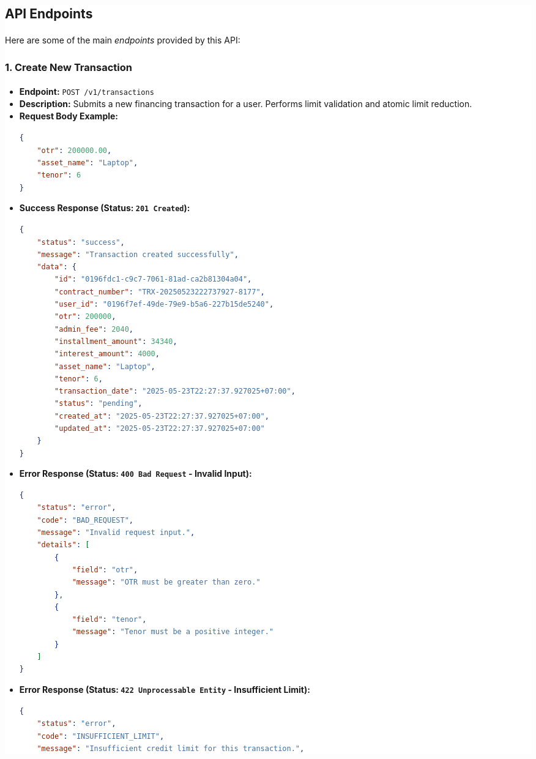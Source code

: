 ## API Endpoints

Here are some of the main *endpoints* provided by this API:

### 1. Create New Transaction

* **Endpoint:** `POST /v1/transactions`
* **Description:** Submits a new financing transaction for a user. Performs limit validation and atomic limit reduction.
* **Request Body Example:**
    ```json
    {
        "otr": 200000.00,
        "asset_name": "Laptop",
        "tenor": 6
    }
    ```
* **Success Response (Status: `201 Created`):**
    ```json
    {
        "status": "success",
        "message": "Transaction created successfully",
        "data": {
            "id": "0196fdc1-c9c7-7061-81ad-ca2b81304a04",
            "contract_number": "TRX-20250523222737927-8177",
            "user_id": "0196f7ef-49de-79e9-b5a6-227b15de5240",
            "otr": 200000,
            "admin_fee": 2040,
            "installment_amount": 34340,
            "interest_amount": 4000,
            "asset_name": "Laptop",
            "tenor": 6,
            "transaction_date": "2025-05-23T22:27:37.927025+07:00",
            "status": "pending",
            "created_at": "2025-05-23T22:27:37.927025+07:00",
            "updated_at": "2025-05-23T22:27:37.927025+07:00"
        }
    }
    ```
* **Error Response (Status: `400 Bad Request` - Invalid Input):**
    ```json
    {
        "status": "error",
        "code": "BAD_REQUEST",
        "message": "Invalid request input.",
        "details": [
            {
                "field": "otr",
                "message": "OTR must be greater than zero."
            },
            {
                "field": "tenor",
                "message": "Tenor must be a positive integer."
            }
        ]
    }
    ```
* **Error Response (Status: `422 Unprocessable Entity` - Insufficient Limit):**
    ```json
    {
        "status": "error",
        "code": "INSUFFICIENT_LIMIT",
        "message": "Insufficient credit limit for this transaction.",